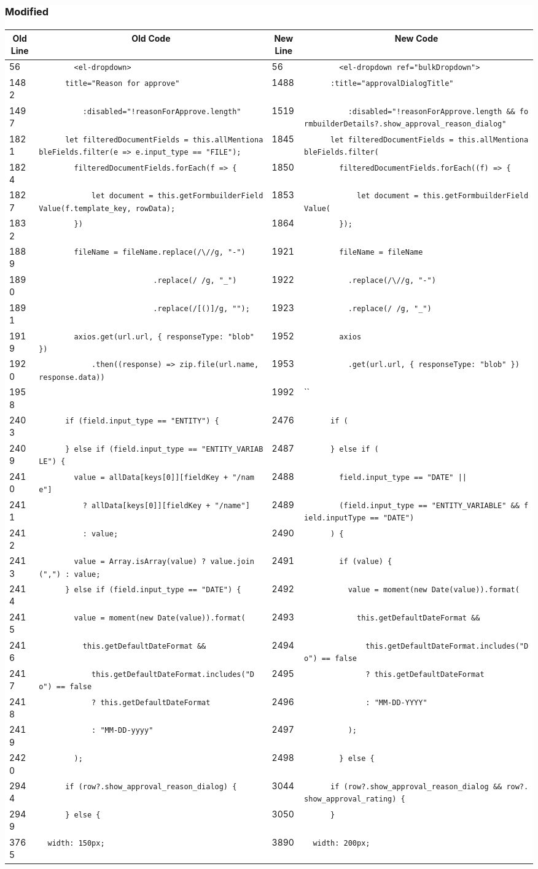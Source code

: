### Modified
| Old Line | Old Code | New Line | New Code |
|----------|----------|----------|----------|
| 56 | `        <el-dropdown>` | 56 | `        <el-dropdown ref="bulkDropdown">` |
| 1482 | `      title="Reason for approve"` | 1488 | `      :title="approvalDialogTitle"` |
| 1497 | `          :disabled="!reasonForApprove.length"` | 1519 | `          :disabled="!reasonForApprove.length && formbuilderDetails?.show_approval_reason_dialog"` |
| 1821 | `      let filteredDocumentFields = this.allMentionableFields.filter(e => e.input_type == "FILE");` | 1845 | `      let filteredDocumentFields = this.allMentionableFields.filter(` |
| 1824 | `        filteredDocumentFields.forEach(f => {` | 1850 | `        filteredDocumentFields.forEach((f) => {` |
| 1827 | `            let document = this.getFormbuilderFieldValue(f.template_key, rowData);` | 1853 | `            let document = this.getFormbuilderFieldValue(` |
| 1832 | `        })` | 1864 | `        });` |
| 1889 | `        fileName = fileName.replace(/\//g, "-")` | 1921 | `        fileName = fileName` |
| 1890 | `                          .replace(/ /g, "_")` | 1922 | `          .replace(/\//g, "-")` |
| 1891 | `                          .replace(/[()]/g, "");` | 1923 | `          .replace(/ /g, "_")` |
| 1919 | `        axios.get(url.url, { responseType: "blob" })` | 1952 | `        axios` |
| 1920 | `            .then((response) => zip.file(url.name, response.data))` | 1953 | `          .get(url.url, { responseType: "blob" })` |
| 1958 | `    ` | 1992 | `` |
| 2403 | `      if (field.input_type == "ENTITY") {` | 2476 | `      if (` |
| 2409 | `      } else if (field.input_type == "ENTITY_VARIABLE") {` | 2487 | `      } else if (` |
| 2410 | `        value = allData[keys[0]][fieldKey + "/name"]` | 2488 | `        field.input_type == "DATE" \|\|` |
| 2411 | `          ? allData[keys[0]][fieldKey + "/name"]` | 2489 | `        (field.input_type == "ENTITY_VARIABLE" && field.inputType == "DATE")` |
| 2412 | `          : value;` | 2490 | `      ) {` |
| 2413 | `        value = Array.isArray(value) ? value.join(",") : value;` | 2491 | `        if (value) {` |
| 2414 | `      } else if (field.input_type == "DATE") {` | 2492 | `          value = moment(new Date(value)).format(` |
| 2415 | `        value = moment(new Date(value)).format(` | 2493 | `            this.getDefaultDateFormat &&` |
| 2416 | `          this.getDefaultDateFormat &&` | 2494 | `              this.getDefaultDateFormat.includes("Do") == false` |
| 2417 | `            this.getDefaultDateFormat.includes("Do") == false` | 2495 | `              ? this.getDefaultDateFormat` |
| 2418 | `            ? this.getDefaultDateFormat` | 2496 | `              : "MM-DD-YYYY"` |
| 2419 | `            : "MM-DD-yyyy"` | 2497 | `          );` |
| 2420 | `        );` | 2498 | `        } else {` |
| 2944 | `      if (row?.show_approval_reason_dialog) {` | 3044 | `      if (row?.show_approval_reason_dialog && row?.show_approval_rating) {` |
| 2949 | `      } else {` | 3050 | `      }` |
| 3765 | `  width: 150px;` | 3890 | `  width: 200px;` |
